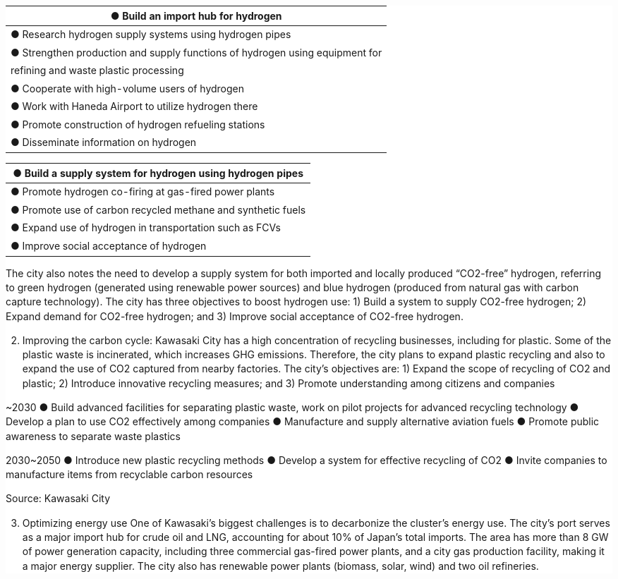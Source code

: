 | ● Build an import hub for hydrogen |
| --- |
| ● Research hydrogen supply systems using hydrogen pipes |
| ● Strengthen production and supply functions of hydrogen using equipment for |
| refining and waste plastic processing |
| ● Cooperate with high-volume users of hydrogen |
| ● Work with Haneda Airport to utilize hydrogen there |
| ● Promote construction of hydrogen refueling stations |
| ● Disseminate information on hydrogen |

| ● Build a supply system for hydrogen using hydrogen pipes |
| --- |
| ● Promote hydrogen co-firing at gas-fired power plants |
| ● Promote use of carbon recycled methane and synthetic fuels |
| ● Expand use of hydrogen in transportation such as FCVs |
| ● Improve social acceptance of hydrogen |

The city also notes the need to develop a supply system for both imported and locally
produced “CO2-free” hydrogen, referring to green hydrogen (generated using
renewable power sources) and blue hydrogen (produced from natural gas with carbon
capture technology). The city has three objectives to boost hydrogen use: 1) Build a
system to supply CO2-free hydrogen; 2) Expand demand for CO2-free hydrogen; and
3) Improve social acceptance of CO2-free hydrogen.

2) Improving the carbon cycle:
Kawasaki City has a high concentration of recycling businesses, including for plastic.
Some of the plastic waste is incinerated, which increases GHG emissions. Therefore,
the city plans to expand plastic recycling and also to expand the use of CO2 captured
from nearby factories. The city’s objectives are: 1) Expand the scope of recycling of
CO2 and plastic; 2) Introduce innovative recycling measures; and 3) Promote
understanding among citizens and companies


~2030          ● Build advanced facilities for separating plastic waste, work on pilot projects for
advanced recycling technology
● Develop a plan to use CO2 effectively among companies
● Manufacture and supply alternative aviation fuels
● Promote public awareness to separate waste plastics



2030~2050      ● Introduce new plastic recycling methods
● Develop a system for effective recycling of CO2
● Invite companies to manufacture items from recyclable carbon resources

Source: Kawasaki City

3) Optimizing energy use
One of Kawasaki’s biggest challenges is to decarbonize the cluster’s energy use. The
city’s port serves as a major import hub for crude oil and LNG, accounting for about
10% of Japan’s total imports. The area has more than 8 GW of power generation
capacity, including three commercial gas-fired power plants, and a city gas production
facility, making it a major energy supplier. The city also has renewable power plants
(biomass, solar, wind) and two oil refineries.
